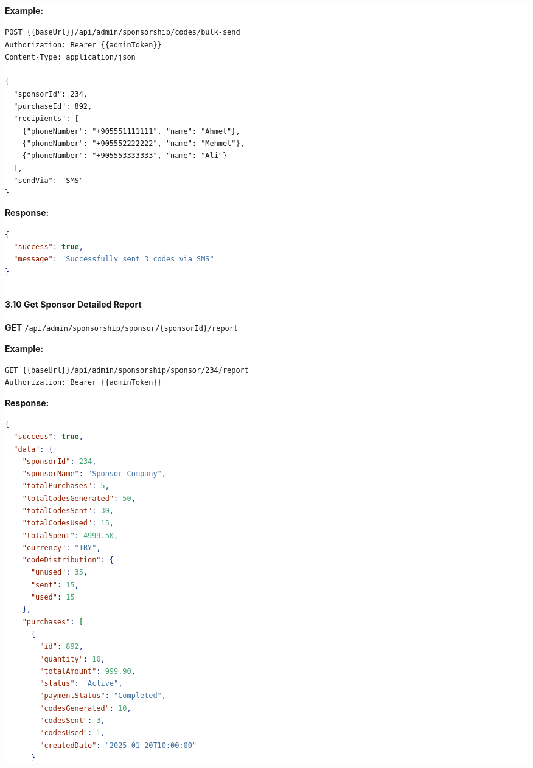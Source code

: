 **Example:**
```http
POST {{baseUrl}}/api/admin/sponsorship/codes/bulk-send
Authorization: Bearer {{adminToken}}
Content-Type: application/json

{
  "sponsorId": 234,
  "purchaseId": 892,
  "recipients": [
    {"phoneNumber": "+905551111111", "name": "Ahmet"},
    {"phoneNumber": "+905552222222", "name": "Mehmet"},
    {"phoneNumber": "+905553333333", "name": "Ali"}
  ],
  "sendVia": "SMS"
}
```

**Response:**
```json
{
  "success": true,
  "message": "Successfully sent 3 codes via SMS"
}
```

---

#### 3.10 Get Sponsor Detailed Report
**GET** `/api/admin/sponsorship/sponsor/{sponsorId}/report`

**Example:**
```http
GET {{baseUrl}}/api/admin/sponsorship/sponsor/234/report
Authorization: Bearer {{adminToken}}
```

**Response:**
```json
{
  "success": true,
  "data": {
    "sponsorId": 234,
    "sponsorName": "Sponsor Company",
    "totalPurchases": 5,
    "totalCodesGenerated": 50,
    "totalCodesSent": 30,
    "totalCodesUsed": 15,
    "totalSpent": 4999.50,
    "currency": "TRY",
    "codeDistribution": {
      "unused": 35,
      "sent": 15,
      "used": 15
    },
    "purchases": [
      {
        "id": 892,
        "quantity": 10,
        "totalAmount": 999.90,
        "status": "Active",
        "paymentStatus": "Completed",
        "codesGenerated": 10,
        "codesSent": 3,
        "codesUsed": 1,
        "createdDate": "2025-01-20T10:00:00"
      }
```